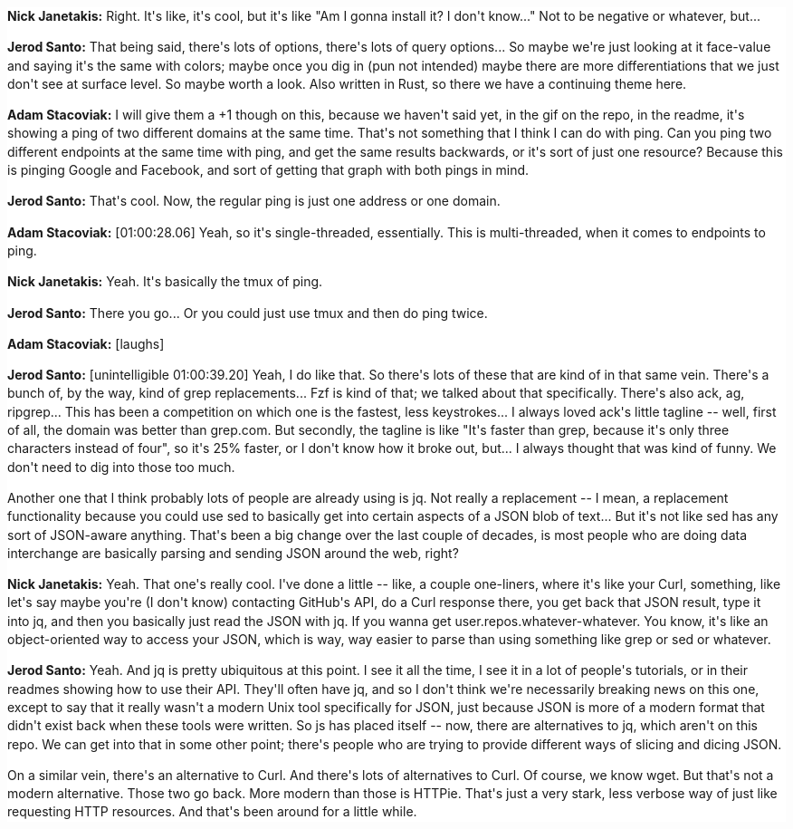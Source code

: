**Nick Janetakis:** Right. It's like, it's cool, but it's like "Am I gonna install it? I don't know..." Not to be negative or whatever, but...

**Jerod Santo:** That being said, there's lots of options, there's lots of query options... So maybe we're just looking at it face-value and saying it's the same with colors; maybe once you dig in (pun not intended) maybe there are more differentiations that we just don't see at surface level. So maybe worth a look. Also written in Rust, so there we have a continuing theme here.

**Adam Stacoviak:** I will give them a +1 though on this, because we haven't said yet, in the gif on the repo, in the readme, it's showing a ping of two different domains at the same time. That's not something that I think I can do with ping. Can you ping two different endpoints at the same time with ping, and get the same results backwards, or it's sort of just one resource? Because this is pinging Google and Facebook, and sort of getting that graph with both pings in mind.

**Jerod Santo:** That's cool. Now, the regular ping is just one address or one domain.

**Adam Stacoviak:** \[01:00:28.06\] Yeah, so it's single-threaded, essentially. This is multi-threaded, when it comes to endpoints to ping.

**Nick Janetakis:** Yeah. It's basically the tmux of ping.

**Jerod Santo:** There you go... Or you could just use tmux and then do ping twice.

**Adam Stacoviak:** \[laughs\]

**Jerod Santo:** \[unintelligible 01:00:39.20\] Yeah, I do like that. So there's lots of these that are kind of in that same vein. There's a bunch of, by the way, kind of grep replacements... Fzf is kind of that; we talked about that specifically. There's also ack, ag, ripgrep... This has been a competition on which one is the fastest, less keystrokes... I always loved ack's little tagline -- well, first of all, the domain was better than grep.com. But secondly, the tagline is like "It's faster than grep, because it's only three characters instead of four", so it's 25% faster, or I don't know how it broke out, but... I always thought that was kind of funny. We don't need to dig into those too much.

Another one that I think probably lots of people are already using is jq. Not really a replacement -- I mean, a replacement functionality because you could use sed to basically get into certain aspects of a JSON blob of text... But it's not like sed has any sort of JSON-aware anything. That's been a big change over the last couple of decades, is most people who are doing data interchange are basically parsing and sending JSON around the web, right?

**Nick Janetakis:** Yeah. That one's really cool. I've done a little -- like, a couple one-liners, where it's like your Curl, something, like let's say maybe you're (I don't know) contacting GitHub's API, do a Curl response there, you get back that JSON result, type it into jq, and then you basically just read the JSON with jq. If you wanna get user.repos.whatever-whatever. You know, it's like an object-oriented way to access your JSON, which is way, way easier to parse than using something like grep or sed or whatever.

**Jerod Santo:** Yeah. And jq is pretty ubiquitous at this point. I see it all the time, I see it in a lot of people's tutorials, or in their readmes showing how to use their API. They'll often have jq, and so I don't think we're necessarily breaking news on this one, except to say that it really wasn't a modern Unix tool specifically for JSON, just because JSON is more of a modern format that didn't exist back when these tools were written. So js has placed itself -- now, there are alternatives to jq, which aren't on this repo. We can get into that in some other point; there's people who are trying to provide different ways of slicing and dicing JSON.

On a similar vein, there's an alternative to Curl. And there's lots of alternatives to Curl. Of course, we know wget. But that's not a modern alternative. Those two go back. More modern than those is HTTPie. That's just a very stark, less verbose way of just like requesting HTTP resources. And that's been around for a little while.
